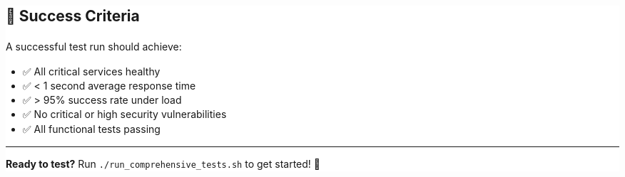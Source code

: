 ## 🎯 Success Criteria

A successful test run should achieve:
- ✅ All critical services healthy
- ✅ < 1 second average response time
- ✅ > 95% success rate under load
- ✅ No critical or high security vulnerabilities
- ✅ All functional tests passing

---

**Ready to test?** Run `./run_comprehensive_tests.sh` to get started! 🚀